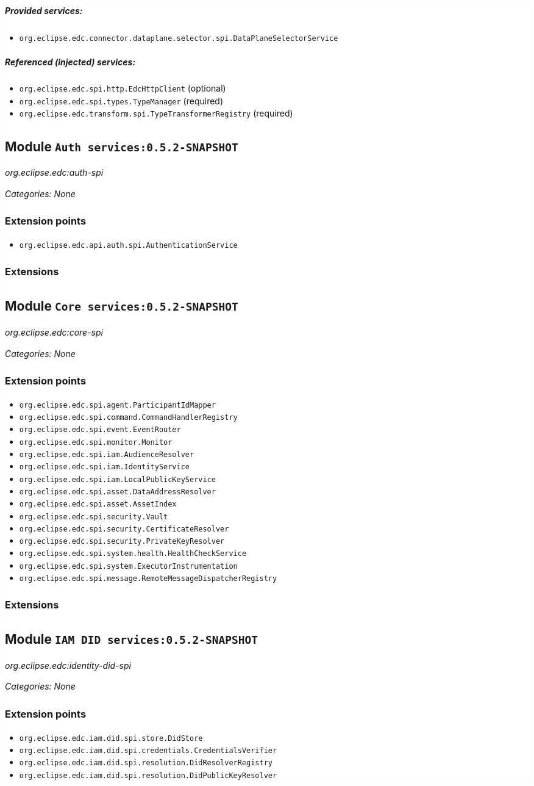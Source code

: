 ##### Provided services:
- `org.eclipse.edc.connector.dataplane.selector.spi.DataPlaneSelectorService`

##### Referenced (injected) services:
- `org.eclipse.edc.spi.http.EdcHttpClient` (optional)
- `org.eclipse.edc.spi.types.TypeManager` (required)
- `org.eclipse.edc.transform.spi.TypeTransformerRegistry` (required)

Module `Auth services:0.5.2-SNAPSHOT`
-------------------------------------
_org.eclipse.edc:auth-spi_

_Categories: None_

### Extension points
  - `org.eclipse.edc.api.auth.spi.AuthenticationService`

### Extensions
Module `Core services:0.5.2-SNAPSHOT`
-------------------------------------
_org.eclipse.edc:core-spi_

_Categories: None_

### Extension points
  - `org.eclipse.edc.spi.agent.ParticipantIdMapper`
  - `org.eclipse.edc.spi.command.CommandHandlerRegistry`
  - `org.eclipse.edc.spi.event.EventRouter`
  - `org.eclipse.edc.spi.monitor.Monitor`
  - `org.eclipse.edc.spi.iam.AudienceResolver`
  - `org.eclipse.edc.spi.iam.IdentityService`
  - `org.eclipse.edc.spi.iam.LocalPublicKeyService`
  - `org.eclipse.edc.spi.asset.DataAddressResolver`
  - `org.eclipse.edc.spi.asset.AssetIndex`
  - `org.eclipse.edc.spi.security.Vault`
  - `org.eclipse.edc.spi.security.CertificateResolver`
  - `org.eclipse.edc.spi.security.PrivateKeyResolver`
  - `org.eclipse.edc.spi.system.health.HealthCheckService`
  - `org.eclipse.edc.spi.system.ExecutorInstrumentation`
  - `org.eclipse.edc.spi.message.RemoteMessageDispatcherRegistry`

### Extensions
Module `IAM DID services:0.5.2-SNAPSHOT`
----------------------------------------
_org.eclipse.edc:identity-did-spi_

_Categories: None_

### Extension points
  - `org.eclipse.edc.iam.did.spi.store.DidStore`
  - `org.eclipse.edc.iam.did.spi.credentials.CredentialsVerifier`
  - `org.eclipse.edc.iam.did.spi.resolution.DidResolverRegistry`
  - `org.eclipse.edc.iam.did.spi.resolution.DidPublicKeyResolver`
